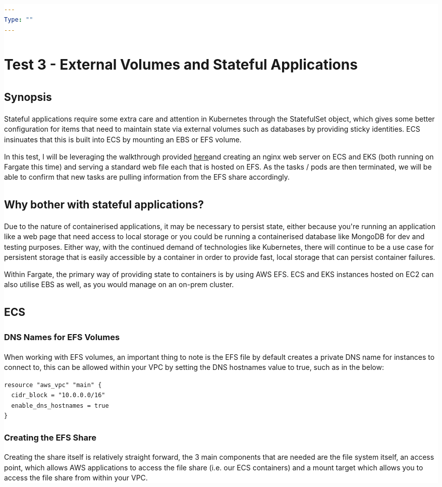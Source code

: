 ```yaml
---
Type: ""
---
```

# Test 3 - External Volumes and Stateful Applications

## Synopsis
Stateful applications require some extra care and attention in Kubernetes through the StatefulSet object, which gives some better configuration for items that need to maintain state via external volumes such as databases by providing sticky identities. ECS insinuates that this is built into ECS by mounting an EBS or EFS volume.

In this test, I will be leveraging the walkthrough provided [here](https://docs.aws.amazon.com/AmazonECS/latest/developerguide/efs-volumes.html)and creating an nginx web server on ECS and EKS (both running on Fargate this time) and serving a standard web file each that is hosted on EFS. As the tasks / pods are then terminated, we will be able to confirm that new tasks are pulling information from the EFS share accordingly.

## Why bother with stateful applications?
Due to the nature of containerised applications, it may be necessary to persist state, either because you're running an application like a web page that need access to local storage or you could be running a containerised database like MongoDB for dev and testing purposes. Either way, with the continued demand of technologies like Kubernetes, there will continue to be a use case for persistent storage that is easily accessible by a container in order to provide fast, local storage that can persist container failures.

Within Fargate, the primary way of providing state to containers is by using AWS EFS. ECS and EKS instances hosted on EC2 can also utilise EBS as well, as you would manage on an on-prem cluster. 

## ECS

### DNS Names for EFS Volumes
When working with EFS volumes, an important thing to note is the EFS file by default creates a private DNS name for instances to connect to, this can be allowed within your VPC by setting the DNS hostnames value to true, such as in the below:

```hcl
resource "aws_vpc" "main" {
  cidr_block = "10.0.0.0/16"
  enable_dns_hostnames = true
}
```

### Creating the EFS Share
Creating the share itself is relatively straight forward, the 3 main components that are needed are the file system itself, an access point, which allows AWS applications to access the file share (i.e. our ECS containers) and a mount target which allows you to access the file share from within your VPC.
